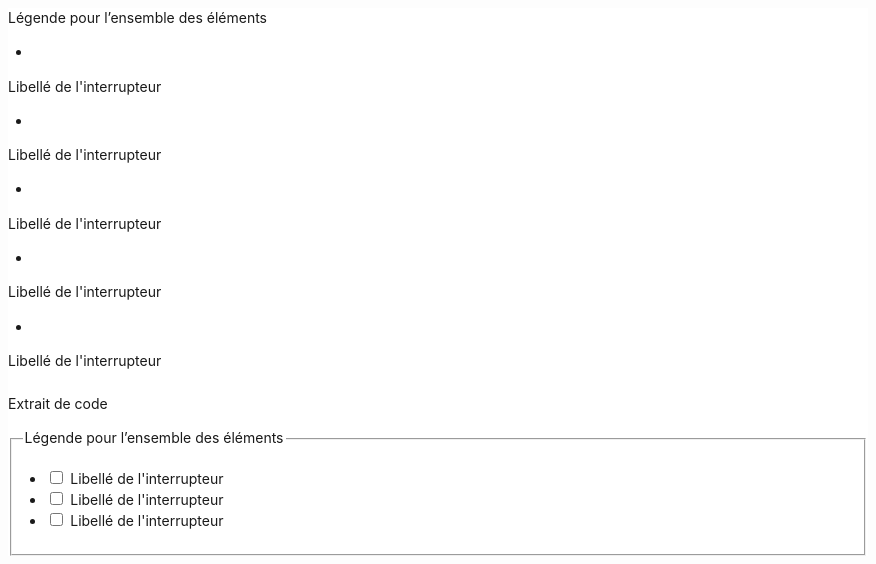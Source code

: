 Légende pour l’ensemble des éléments


-


Libellé de l'interrupteur


-


Libellé de l'interrupteur


-


Libellé de l'interrupteur


-


Libellé de l'interrupteur


-


Libellé de l'interrupteur


###
Extrait de code


<fieldset class="fr-fieldset" id="toggle-group-4009" aria-labelledby="toggle-group-4009-legend toggle-group-4009-messages">
<legend class="fr-fieldset__legend" id="toggle-group-4009-legend">
Légende pour l’ensemble des éléments
</legend>
<div class="fr-fieldset__element">
<ul class="fr-toggle__list">
<li>
<div class="fr-toggle fr-toggle--border-bottom fr-toggle--label-left" id="group-10-toggle-40100">
<input type="checkbox" class="fr-toggle__input" id="toggle-40100" aria-describedby="toggle-40100-messages">
<label class="fr-toggle__label" for="toggle-40100" data-fr-checked-label="Activé" data-fr-unchecked-label="Désactivé">Libellé de l'interrupteur</label>
<div class="fr-messages-group" id="toggle-40100-messages" aria-live="polite">
</div>
</div>
</li>
<li>
<div class="fr-toggle fr-toggle--border-bottom fr-toggle--label-left" id="group-10-toggle-40101">
<input type="checkbox" class="fr-toggle__input" id="toggle-40101" aria-describedby="toggle-40101-messages">
<label class="fr-toggle__label" for="toggle-40101" data-fr-checked-label="Activé" data-fr-unchecked-label="Désactivé">Libellé de l'interrupteur</label>
<div class="fr-messages-group" id="toggle-40101-messages" aria-live="polite">
</div>
</div>
</li>
<li>
<div class="fr-toggle fr-toggle--border-bottom fr-toggle--label-left" id="group-10-toggle-40102">
<input type="checkbox" class="fr-toggle__input" id="toggle-40102" aria-describedby="toggle-40102-messages">
<label class="fr-toggle__label" for="toggle-40102" data-fr-checked-label="Activé" data-fr-unchecked-label="Désactivé">Libellé de l'interrupteur</label>
<div class="fr-messages-group" id="toggle-40102-messages" aria-live="polite">
</div>
</div>
</li>